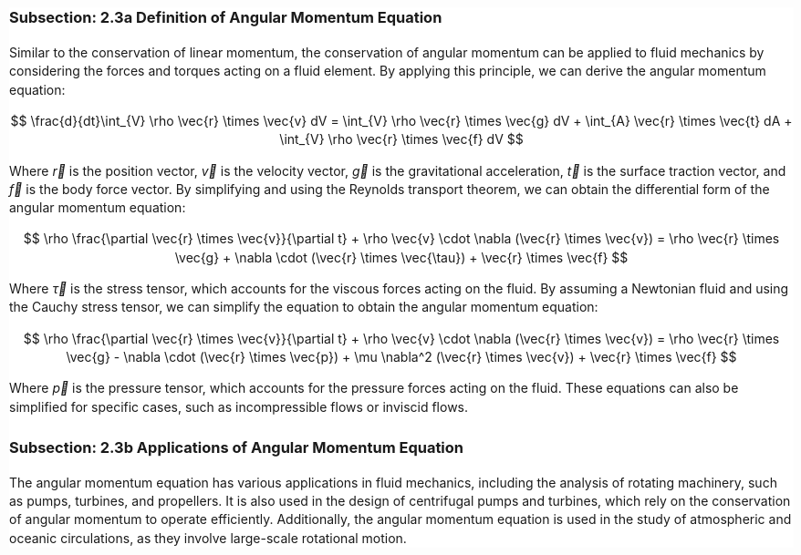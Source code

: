 

### Subsection: 2.3a Definition of Angular Momentum Equation



Similar to the conservation of linear momentum, the conservation of angular momentum can be applied to fluid mechanics by considering the forces and torques acting on a fluid element. By applying this principle, we can derive the angular momentum equation:



$$
\frac{d}{dt}\int_{V} \rho \vec{r} \times \vec{v} dV = \int_{V} \rho \vec{r} \times \vec{g} dV + \int_{A} \vec{r} \times \vec{t} dA + \int_{V} \rho \vec{r} \times \vec{f} dV
$$



Where $\vec{r}$ is the position vector, $\vec{v}$ is the velocity vector, $\vec{g}$ is the gravitational acceleration, $\vec{t}$ is the surface traction vector, and $\vec{f}$ is the body force vector. By simplifying and using the Reynolds transport theorem, we can obtain the differential form of the angular momentum equation:



$$
\rho \frac{\partial \vec{r} \times \vec{v}}{\partial t} + \rho \vec{v} \cdot \nabla (\vec{r} \times \vec{v}) = \rho \vec{r} \times \vec{g} + \nabla \cdot (\vec{r} \times \vec{\tau}) + \vec{r} \times \vec{f}
$$



Where $\vec{\tau}$ is the stress tensor, which accounts for the viscous forces acting on the fluid. By assuming a Newtonian fluid and using the Cauchy stress tensor, we can simplify the equation to obtain the angular momentum equation:



$$
\rho \frac{\partial \vec{r} \times \vec{v}}{\partial t} + \rho \vec{v} \cdot \nabla (\vec{r} \times \vec{v}) = \rho \vec{r} \times \vec{g} - \nabla \cdot (\vec{r} \times \vec{p}) + \mu \nabla^2 (\vec{r} \times \vec{v}) + \vec{r} \times \vec{f}
$$



Where $\vec{p}$ is the pressure tensor, which accounts for the pressure forces acting on the fluid. These equations can also be simplified for specific cases, such as incompressible flows or inviscid flows.



### Subsection: 2.3b Applications of Angular Momentum Equation



The angular momentum equation has various applications in fluid mechanics, including the analysis of rotating machinery, such as pumps, turbines, and propellers. It is also used in the design of centrifugal pumps and turbines, which rely on the conservation of angular momentum to operate efficiently. Additionally, the angular momentum equation is used in the study of atmospheric and oceanic circulations, as they involve large-scale rotational motion.
